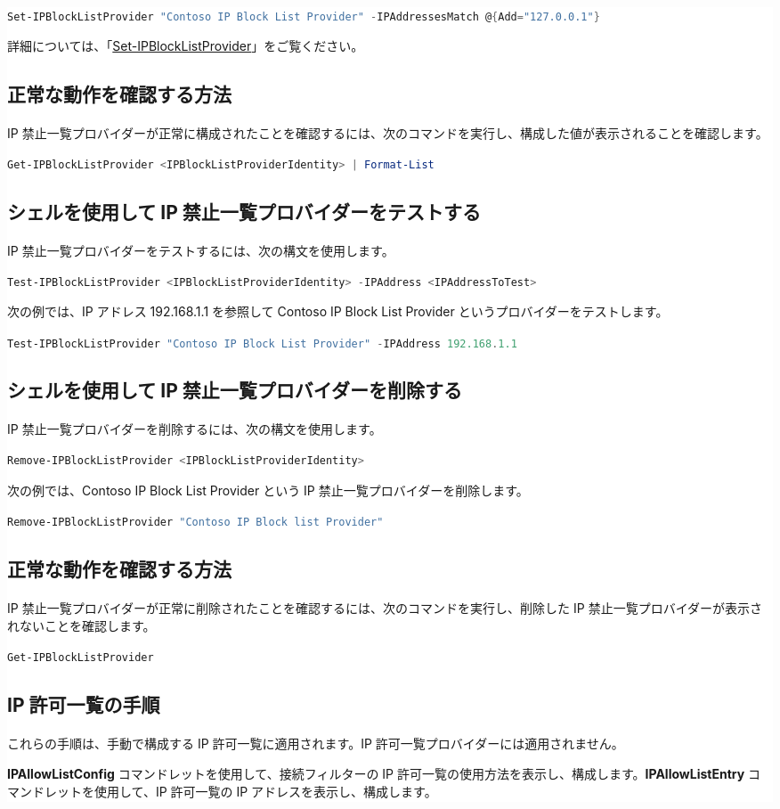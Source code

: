 ```powershell
Set-IPBlockListProvider "Contoso IP Block List Provider" -IPAddressesMatch @{Add="127.0.0.1"}
```

詳細については、「[Set-IPBlockListProvider](https://technet.microsoft.com/ja-jp/library/bb124979\(v=exchg.150\))」をご覧ください。

## 正常な動作を確認する方法

IP 禁止一覧プロバイダーが正常に構成されたことを確認するには、次のコマンドを実行し、構成した値が表示されることを確認します。

```powershell
Get-IPBlockListProvider <IPBlockListProviderIdentity> | Format-List
```

## シェルを使用して IP 禁止一覧プロバイダーをテストする

IP 禁止一覧プロバイダーをテストするには、次の構文を使用します。

```powershell
Test-IPBlockListProvider <IPBlockListProviderIdentity> -IPAddress <IPAddressToTest>
```

次の例では、IP アドレス 192.168.1.1 を参照して Contoso IP Block List Provider というプロバイダーをテストします。

```powershell
Test-IPBlockListProvider "Contoso IP Block List Provider" -IPAddress 192.168.1.1
```

## シェルを使用して IP 禁止一覧プロバイダーを削除する

IP 禁止一覧プロバイダーを削除するには、次の構文を使用します。

```powershell
Remove-IPBlockListProvider <IPBlockListProviderIdentity>
```

次の例では、Contoso IP Block List Provider という IP 禁止一覧プロバイダーを削除します。

```powershell
Remove-IPBlockListProvider "Contoso IP Block list Provider"
```

## 正常な動作を確認する方法

IP 禁止一覧プロバイダーが正常に削除されたことを確認するには、次のコマンドを実行し、削除した IP 禁止一覧プロバイダーが表示されないことを確認します。

```powershell
Get-IPBlockListProvider
```

## IP 許可一覧の手順

これらの手順は、手動で構成する IP 許可一覧に適用されます。IP 許可一覧プロバイダーには適用されません。

**IPAllowListConfig** コマンドレットを使用して、接続フィルターの IP 許可一覧の使用方法を表示し、構成します。**IPAllowListEntry** コマンドレットを使用して、IP 許可一覧の IP アドレスを表示し、構成します。
